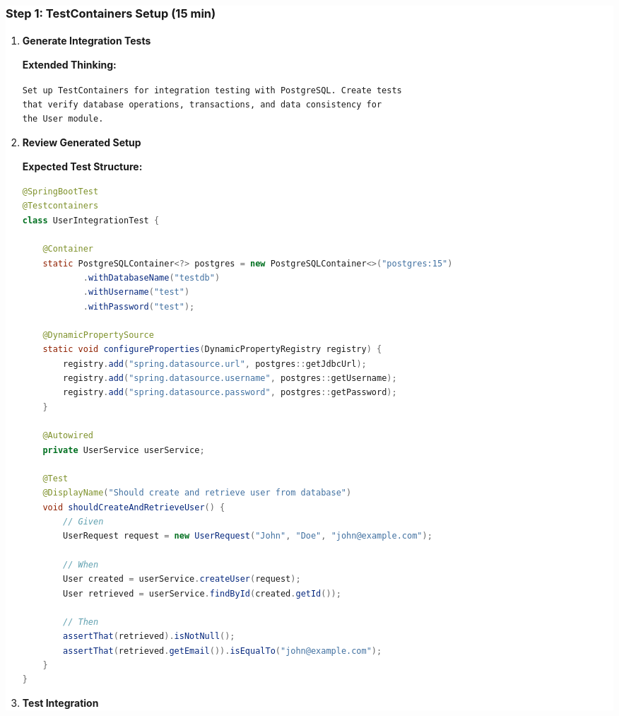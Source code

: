 ### Step 1: TestContainers Setup (15 min)

1. **Generate Integration Tests**

   **Extended Thinking:**
   ```
   Set up TestContainers for integration testing with PostgreSQL. Create tests 
   that verify database operations, transactions, and data consistency for 
   the User module.
   ```

2. **Review Generated Setup**

   **Expected Test Structure:**
   ```java
   @SpringBootTest
   @Testcontainers
   class UserIntegrationTest {
       
       @Container
       static PostgreSQLContainer<?> postgres = new PostgreSQLContainer<>("postgres:15")
               .withDatabaseName("testdb")
               .withUsername("test")
               .withPassword("test");
       
       @DynamicPropertySource
       static void configureProperties(DynamicPropertyRegistry registry) {
           registry.add("spring.datasource.url", postgres::getJdbcUrl);
           registry.add("spring.datasource.username", postgres::getUsername);
           registry.add("spring.datasource.password", postgres::getPassword);
       }
       
       @Autowired
       private UserService userService;
       
       @Test
       @DisplayName("Should create and retrieve user from database")
       void shouldCreateAndRetrieveUser() {
           // Given
           UserRequest request = new UserRequest("John", "Doe", "john@example.com");
           
           // When
           User created = userService.createUser(request);
           User retrieved = userService.findById(created.getId());
           
           // Then
           assertThat(retrieved).isNotNull();
           assertThat(retrieved.getEmail()).isEqualTo("john@example.com");
       }
   }
   ```

3. **Test Integration**
